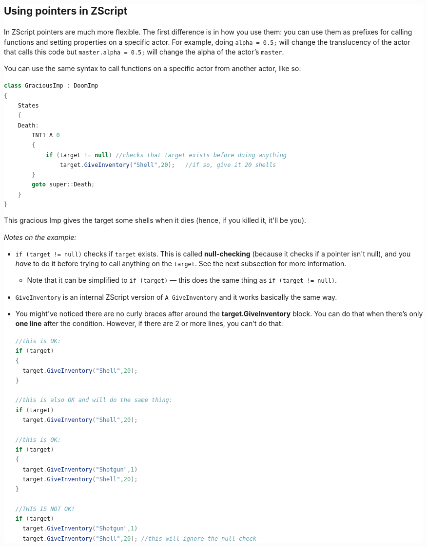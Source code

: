 

## Using pointers in ZScript

In ZScript pointers are much more flexible. The first difference is in how you use them: you can use them as prefixes for calling functions and setting properties on a specific actor. For example, doing `alpha = 0.5;` will change the translucency of the actor that calls this code but `master.alpha = 0.5;` will change the alpha of the actor’s `master`. 

You can use the same syntax to call functions on a specific actor from another actor, like so:

```csharp
class GraciousImp : DoomImp
{
	States
	{
	Death:
		TNT1 A 0
		{
			if (target != null)	//checks that target exists before doing anything
				target.GiveInventory("Shell",20);	//if so, give it 20 shells
		}
		goto super::Death;
	}
}
```

This gracious Imp gives the target some shells when it dies (hence, if you killed it, it'll be you).

*Notes on the example:*

- `if (target != null)` checks if `target` exists. This is called **null-checking** (because it checks if a pointer isn't null), and you *have* to do it before trying to call anything on the `target`. See the next subsection for more information.

  - Note that it can be simplified to `if (target)` — this does the same thing as `if (target != null)`.
  
- `GiveInventory` is an internal ZScript version of `A_GiveInventory` and it works basically the same way.

- You might've noticed there are no curly braces after around the **target.GiveInventory** block. You can do that when there’s only **one line** after the condition. However, if there are 2 or more lines, you can’t do that:

  ```csharp
  //this is OK:
  if (target)
  {
  	target.GiveInventory("Shell",20);
  }
  
  //this is also OK and will do the same thing:
  if (target)
  	target.GiveInventory("Shell",20);
  
  //this is OK:
  if (target)
  {
  	target.GiveInventory("Shotgun",1)
  	target.GiveInventory("Shell",20);
  }
  
  //THIS IS NOT OK!
  if (target)
  	target.GiveInventory("Shotgun",1)
  	target.GiveInventory("Shell",20); //this will ignore the null-check
  ```